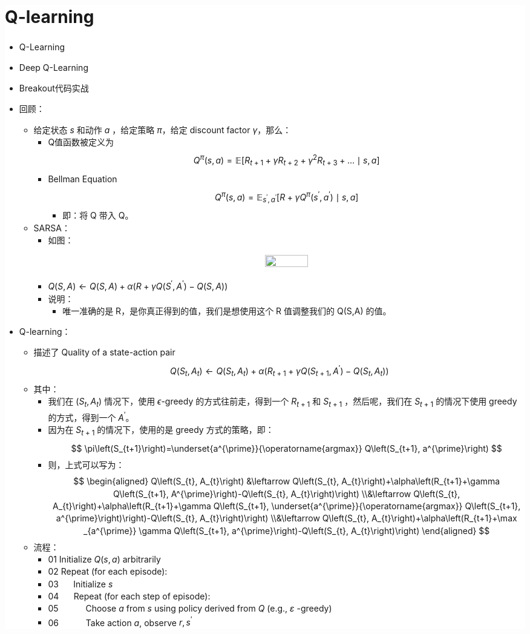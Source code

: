 # Q-learning

- Q-Learning
- Deep Q-Learning 
- Breakout代码实战


- 回顾：
  - 给定状态 $s$ 和动作 $a$ ，给定策略 $\pi$，给定 discount factor $\gamma$，那么：
    - Q值函数被定义为 
      $$
      Q^{\pi}(s, a)=\mathbb{E}\left[R_{t+1}+\gamma R_{t+2}+\gamma^{2} R_{t+3}+\ldots \mid s, a\right]
      $$
    - Bellman Equation
      $$
      Q^{\pi}(s, a)=\mathbb{E}_{s^{\prime}, a^{\prime}}\left[R+\gamma Q^{\pi}\left(s^{\prime}, a^{\prime}\right) \mid s, a\right]
      $$
      - 即：将 Q 带入 Q。
  - SARSA：
    - 如图：
        <p align="center">
            <img width="30%" height="70%" src="http://images.iterate.site/blog/image/20200629/68vedSfRw5Fa.png?imageslim">
        </p>
    - $Q(S, A) \leftarrow Q(S, A)+\alpha\left(R+\gamma Q\left(S^{\prime}, A^{\prime}\right)-Q(S, A)\right)$
    - 说明：
      - 唯一准确的是 R，是你真正得到的值，我们是想使用这个 R 值调整我们的 Q(S,A) 的值。
- Q-learning：
  - 描述了 Quality of a state-action pair
    $$
    Q\left(S_{t}, A_{t}\right) \leftarrow Q\left(S_{t}, A_{t}\right)+\alpha\left(R_{t+1}+\gamma Q\left(S_{t+1}, A^{\prime}\right)-Q\left(S_{t}, A_{t}\right)\right)
    $$
  - 其中：
    - 我们在 $(S_t,A_t)$ 情况下，使用 $\epsilon$-greedy 的方式往前走，得到一个 $R_{t+1}$ 和 $S_{t+1}$ ，然后呢，我们在 $S_{t+1}$ 的情况下使用 greedy 的方式，得到一个 $A^{\prime}$。
    - 因为在 $S_{t+1}$ 的情况下，使用的是 greedy 方式的策略，即：
        $$
        \pi\left(S_{t+1}\right)=\underset{a^{\prime}}{\operatorname{argmax}} Q\left(S_{t+1}, a^{\prime}\right)
        $$
    - 则，上式可以写为：
        $$
        \begin{aligned}
        Q\left(S_{t}, A_{t}\right) &\leftarrow Q\left(S_{t}, A_{t}\right)+\alpha\left(R_{t+1}+\gamma Q\left(S_{t+1}, A^{\prime}\right)-Q\left(S_{t}, A_{t}\right)\right)
        \\&\leftarrow Q\left(S_{t}, A_{t}\right)+\alpha\left(R_{t+1}+\gamma Q\left(S_{t+1}, \underset{a^{\prime}}{\operatorname{argmax}} Q\left(S_{t+1}, a^{\prime}\right)\right)-Q\left(S_{t}, A_{t}\right)\right)
        \\&\leftarrow Q\left(S_{t}, A_{t}\right)+\alpha\left(R_{t+1}+\max _{a^{\prime}} \gamma Q\left(S_{t+1}, a^{\prime}\right)-Q\left(S_{t}, A_{t}\right)\right)
        \end{aligned}
        $$
  - 流程：
    - 01 Initialize $Q(s, a)$ arbitrarily
    - 02 Repeat (for each episode):
    - 03 $\quad$ Initialize $s$ 
    - 04 $\quad$ Repeat (for each step of episode):
    - 05 $\quad$ $\quad$ Choose $a$ from $s$ using policy derived from $Q$ (e.g., $\varepsilon$ -greedy)
    - 06 $\quad$ $\quad$ Take action $a,$ observe $r, s^{\prime}$